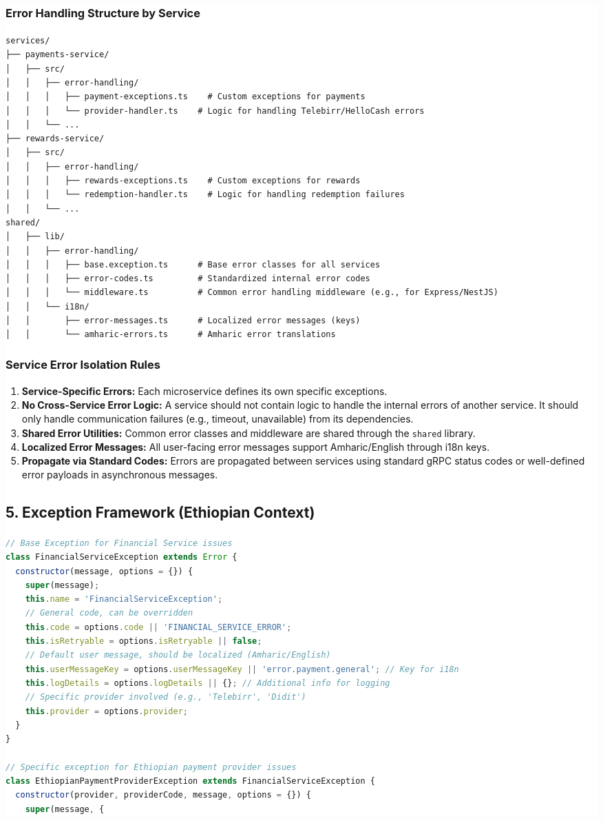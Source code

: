 ### Error Handling Structure by Service

```
services/
├── payments-service/
│   ├── src/
│   │   ├── error-handling/
│   │   │   ├── payment-exceptions.ts    # Custom exceptions for payments
│   │   │   └── provider-handler.ts    # Logic for handling Telebirr/HelloCash errors
│   │   └── ...
├── rewards-service/
│   ├── src/
│   │   ├── error-handling/
│   │   │   ├── rewards-exceptions.ts    # Custom exceptions for rewards
│   │   │   └── redemption-handler.ts    # Logic for handling redemption failures
│   │   └── ...
shared/
│   ├── lib/
│   │   ├── error-handling/
│   │   │   ├── base.exception.ts      # Base error classes for all services
│   │   │   ├── error-codes.ts         # Standardized internal error codes
│   │   │   └── middleware.ts          # Common error handling middleware (e.g., for Express/NestJS)
│   │   └── i18n/
│   │       ├── error-messages.ts      # Localized error messages (keys)
│   │       └── amharic-errors.ts      # Amharic error translations
```

### Service Error Isolation Rules

1.  **Service-Specific Errors:** Each microservice defines its own specific exceptions.
2.  **No Cross-Service Error Logic:** A service should not contain logic to handle the internal
    errors of another service. It should only handle communication failures (e.g., timeout,
    unavailable) from its dependencies.
3.  **Shared Error Utilities:** Common error classes and middleware are shared through the `shared`
    library.
4.  **Localized Error Messages:** All user-facing error messages support Amharic/English through
    i18n keys.
5.  **Propagate via Standard Codes:** Errors are propagated between services using standard gRPC
    status codes or well-defined error payloads in asynchronous messages.

## 5. Exception Framework (Ethiopian Context)

```javascript
// Base Exception for Financial Service issues
class FinancialServiceException extends Error {
  constructor(message, options = {}) {
    super(message);
    this.name = 'FinancialServiceException';
    // General code, can be overridden
    this.code = options.code || 'FINANCIAL_SERVICE_ERROR';
    this.isRetryable = options.isRetryable || false;
    // Default user message, should be localized (Amharic/English)
    this.userMessageKey = options.userMessageKey || 'error.payment.general'; // Key for i18n
    this.logDetails = options.logDetails || {}; // Additional info for logging
    // Specific provider involved (e.g., 'Telebirr', 'Didit')
    this.provider = options.provider;
  }
}

// Specific exception for Ethiopian payment provider issues
class EthiopianPaymentProviderException extends FinancialServiceException {
  constructor(provider, providerCode, message, options = {}) {
    super(message, {
```